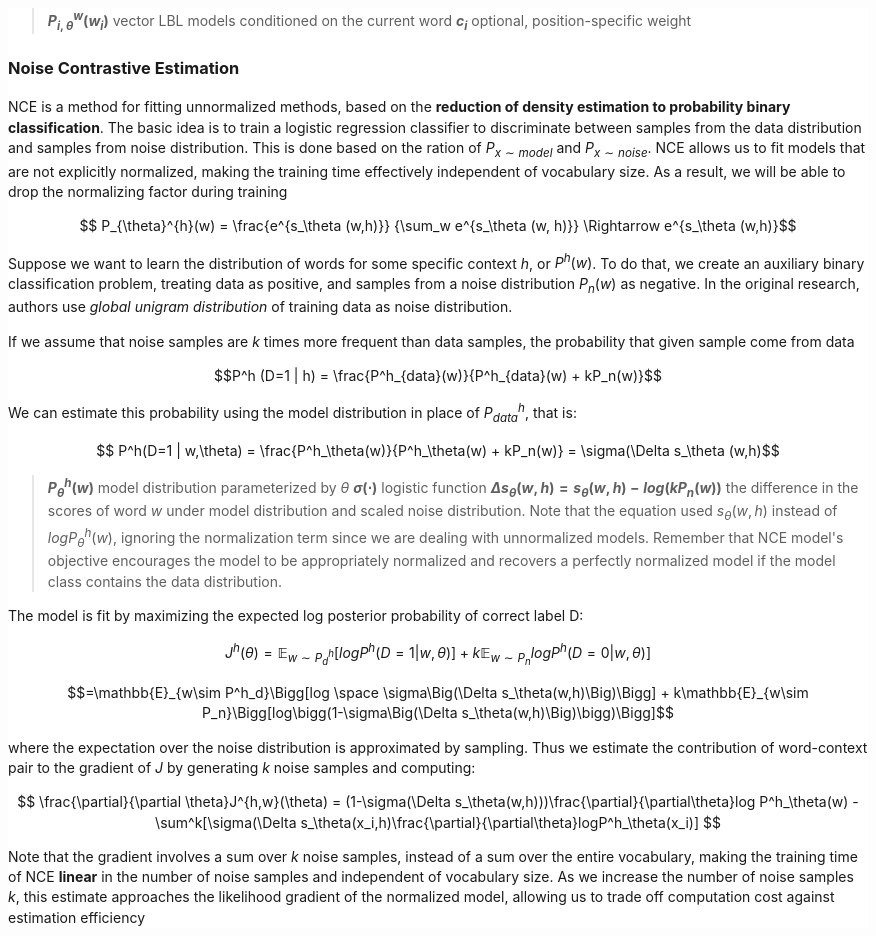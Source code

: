 > **$P_{i,\theta}^w(w_i)$** vector LBL models conditioned on the current word
> **$c_i$** optional, position-specific weight

### Noise Contrastive Estimation
NCE is a method for fitting unnormalized methods, based on the **reduction of density estimation to probability binary classification**. The basic idea is to train a logistic regression classifier to discriminate between samples from the data distribution and samples from noise distribution. This is done based on the ration of $P_{x \sim model}$ and $P_{x \sim noise}$. NCE allows us to fit models that are not explicitly normalized, making the training time effectively independent of vocabulary size.  As a result, we will be able to drop the normalizing factor during training


$$ P_{\theta}^{h}(w) = \frac{e^{s_\theta (w,h)}} {\sum_w e^{s_\theta (w, h)}} \Rightarrow e^{s_\theta (w,h)}$$

Suppose we want to learn the distribution of words for some specific context $h$, or $P^h (w)$. To do that, we create an auxiliary binary classification problem, treating data as positive, and samples from a noise distribution $P_n (w)$ as negative. In the original research, authors use *global unigram distribution* of training data as noise distribution.

If we assume that noise samples are $k$ times more frequent than data samples, the probability that given sample come from data

$$P^h (D=1 | h) = \frac{P^h_{data}(w)}{P^h_{data}(w) + kP_n(w)}$$

We can estimate this probability using the model distribution in place of $P^h_{data}$, that is:

$$ P^h(D=1 | w,\theta) = \frac{P^h_\theta(w)}{P^h_\theta(w) + kP_n(w)} = \sigma(\Delta s_\theta (w,h)$$

> **$P^h_\theta(w)$** model distribution parameterized by $\theta$
> **$\sigma(\cdot)$** logistic function
> **$\Delta s_\theta (w,h) = s_\theta(w,h) - log(kP_n(w))$**  the difference in the scores of word $w$ under model distribution and scaled noise distribution. Note that the equation used $s_\theta(w,h)$ instead of $log P_\theta^h(w)$, ignoring the normalization term since we are dealing with unnormalized models. Remember that NCE model's objective encourages the model to be appropriately normalized and recovers a perfectly normalized model if the model class contains the data distribution.

The model is fit by maximizing the expected log posterior probability of correct label D:

$$J^h(\theta) = \mathbb{E}_{w\sim P^h_d}[log P^h(D=1 | w,\theta)] + k \mathbb{E}_{w\sim P_n} log P^h(D=0 | w,\theta)]$$

$$=\mathbb{E}_{w\sim P^h_d}\Bigg[log \space \sigma\Big(\Delta s_\theta(w,h)\Big)\Bigg] + k\mathbb{E}_{w\sim P_n}\Bigg[log\bigg(1-\sigma\Big(\Delta s_\theta(w,h)\Big)\bigg)\Bigg]$$

where the expectation over the noise distribution is approximated by sampling. Thus we estimate the contribution of word-context pair to the gradient of $J$ by generating $k$ noise samples and computing:

$$
\frac{\partial}{\partial \theta}J^{h,w}(\theta) = (1-\sigma(\Delta s_\theta(w,h)))\frac{\partial}{\partial\theta}log P^h_\theta(w) - \sum^k[\sigma(\Delta s_\theta(x_i,h)\frac{\partial}{\partial\theta}logP^h_\theta(x_i)]
$$

Note that the gradient involves a sum over $k$ noise samples, instead of a sum over the entire vocabulary, making the training time of NCE **linear** in the number of noise samples and independent of vocabulary size. As we increase the number of noise samples $k$, this estimate approaches the likelihood gradient of the normalized model, allowing us to trade off computation cost against estimation efficiency
